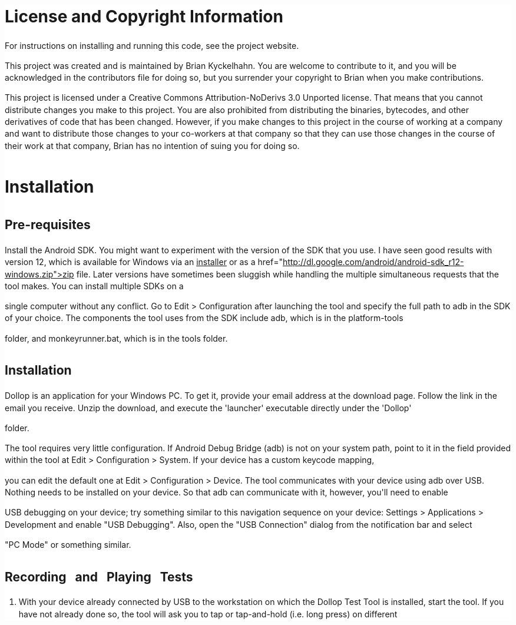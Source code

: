<h1>License and Copyright Information</h1>
For instructions on installing and running this code, see the project
website.

This project was created and is maintained by Brian Kyckelhahn. You
are welcome to contribute to it, and you will be acknowledged in the
contributors file for doing so, but you surrender your copyright to
Brian when you make contributions.

This project is licensed under a Creative Commons Attribution-NoDerivs
3.0 Unported license. That means that you cannot distribute changes
you make to this project. You are also prohibited from distributing
the binaries, bytecodes, and other derivatives of code that has been
changed. However, if you make changes to this project in the course of
working at a company and want to distribute those changes to your
co-workers at that company so that they can use those changes in the
course of their work at that company, Brian has no intention of suing
you for doing so.

<h1>Installation</h1>
<h2>Pre-requisites</h2>
<p>Install the Android SDK. <span class="important">You might want to experiment with the version of the SDK that you use. I have seen good results with version 12, which is available for Windows via an <a href="http://dl.google.com/android/installer_r12-windows.exe">installer</a> or as a <a 

href="http://dl.google.com/android/android-sdk_r12-windows.zip">zip file</a>.</span> Later versions have sometimes been sluggish while handling the multiple simultaneous requests that the tool makes. You can install multiple SDKs on a 

single computer without any conflict. Go to Edit > Configuration after launching the tool and specify the full path to adb in the SDK of your choice. The components the tool uses from the SDK include adb, which is in the platform-tools 

folder, and monkeyrunner.bat, which is in the tools folder.</p>
<h2>Installation</h2>
<p>Dollop is an application for your Windows PC. To get it, provide your email address at the download page. Follow the link in the email you receive. Unzip the download, and execute the 'launcher' executable directly under the 'Dollop' 

folder.</p>
<p>The tool requires very little configuration. If Android Debug Bridge (adb) is not on your system path, point to it in the field provided within the tool at Edit > Configuration > System. If your device has a custom keycode mapping, 

you can edit the default one at Edit > Configuration > Device. The tool communicates with your device using adb over USB. Nothing needs to be installed on your device. So that adb can communicate with it, however, you'll need to enable 

USB debugging on your device; try something similar to this navigation sequence on your device: Settings > Applications > Development and enable "USB Debugging". Also, open the "USB Connection" dialog from the notification bar and select 

"PC Mode" or something similar.</p>
<h2 id="recording">Recording &nbsp; and &nbsp; Playing &nbsp; Tests</h2>
<div class="instructions">
<ol class="instructions">
<li>With your device already connected by USB to the workstation on which the Dollop Test Tool is installed, start the tool. If you have not already done so, the tool will ask you to tap or tap-and-hold (i.e. long press) on different 
